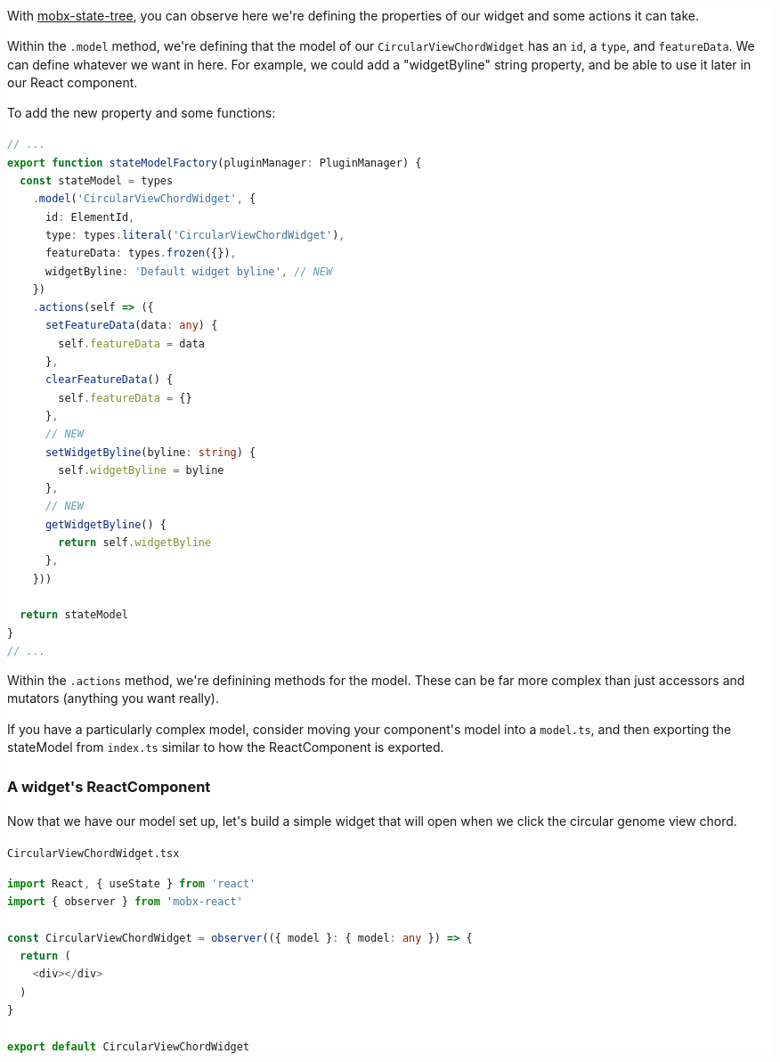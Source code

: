 With [mobx-state-tree](https://mobx-state-tree.js.org/), you can observe here we're defining the properties of our widget and some actions it can take.

Within the `.model` method, we're defining that the model of our `CircularViewChordWidget` has an `id`, a `type`, and `featureData`. We can define whatever we want in here. For example, we could add a "widgetByline" string property, and be able to use it later in our React component.

To add the new property and some functions:

```ts
// ...
export function stateModelFactory(pluginManager: PluginManager) {
  const stateModel = types
    .model('CircularViewChordWidget', {
      id: ElementId,
      type: types.literal('CircularViewChordWidget'),
      featureData: types.frozen({}),
      widgetByline: 'Default widget byline', // NEW
    })
    .actions(self => ({
      setFeatureData(data: any) {
        self.featureData = data
      },
      clearFeatureData() {
        self.featureData = {}
      },
      // NEW
      setWidgetByline(byline: string) {
        self.widgetByline = byline
      },
      // NEW
      getWidgetByline() {
        return self.widgetByline
      },
    }))

  return stateModel
}
// ...
```

Within the `.actions` method, we're definining methods for the model. These can be far more complex than just accessors and mutators (anything you want really).

If you have a particularly complex model, consider moving your component's model into a `model.ts`, and then exporting the stateModel from `index.ts` similar to how the ReactComponent is exported.

### A widget's ReactComponent

Now that we have our model set up, let's build a simple widget that will open when we click the circular genome view chord.

`CircularViewChordWidget.tsx`

```ts
import React, { useState } from 'react'
import { observer } from 'mobx-react'

const CircularViewChordWidget = observer(({ model }: { model: any }) => {
  return (
    <div></div>
  )
}

export default CircularViewChordWidget
```
